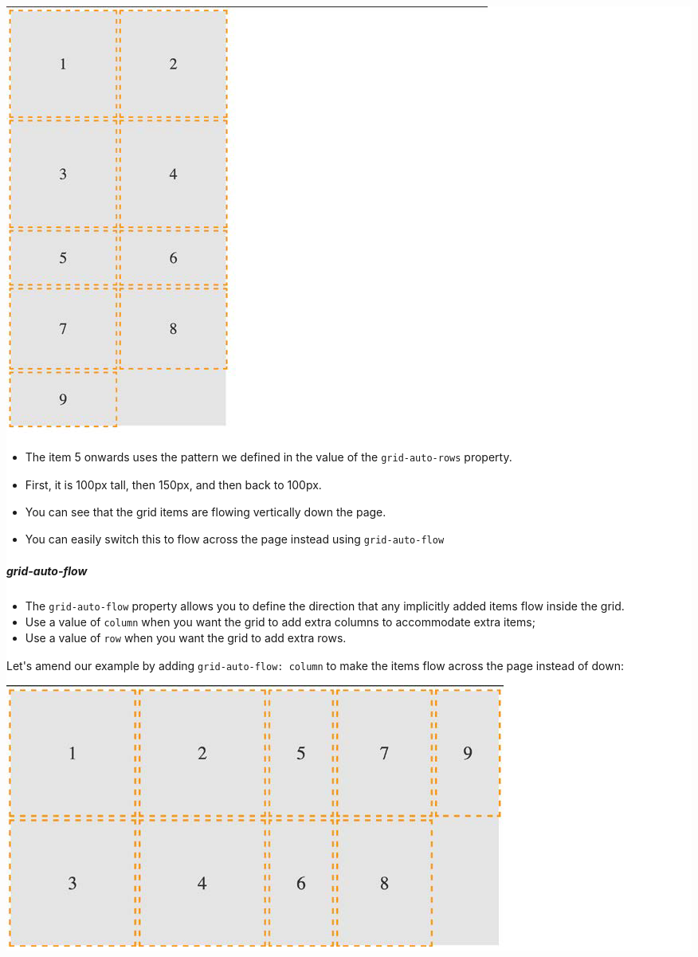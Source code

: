![img.png](images/grid_added_auto_sizing.png)

* The item 5 onwards uses the pattern we defined in the value of the
`grid-auto-rows` property.
* First, it is 100px tall, then 150px, and then back to 100px.


* You can see that the grid items are flowing vertically down the page.
* You can easily switch this to flow across the page instead using `grid-auto-flow`

##### grid-auto-flow

* The `grid-auto-flow` property allows you to define the direction that any implicitly
  added items flow inside the grid.
* Use a value of `column` when you want the grid to
  add extra columns to accommodate extra items;
* Use a value of `row` when you want the grid to add extra rows.


Let's amend our example by adding `grid-auto-flow: column` to make the items
flow across the page instead of down:

![img.png](images/grid_auto_flow.png)